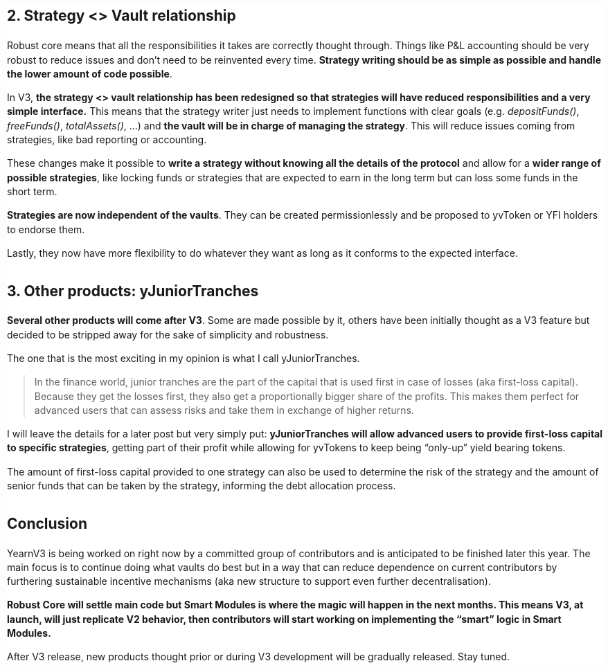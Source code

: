 ## 2. Strategy <> Vault relationship

Robust core means that all the responsibilities it takes are correctly thought through. Things like P&L accounting should be very robust to reduce issues and don’t need to be reinvented every time. **Strategy writing should be as simple as possible and handle the lower amount of code possible**.

In V3, **the strategy <> vault relationship has been redesigned so that strategies will have reduced responsibilities and a very simple interface.** This means that the strategy writer just needs to implement functions with clear goals (e.g. *depositFunds()*, *freeFunds()*, *totalAssets()*, …) and **the vault will be in charge of managing the strategy**. This will reduce issues coming from strategies, like bad reporting or accounting.

These changes make it possible to **write a strategy without knowing all the details of the protocol** and allow for a **wider range of possible strategies**, like locking funds or strategies that are expected to earn in the long term but can loss some funds in the short term.

**Strategies are now independent of the vaults**. They can be created permissionlessly and be proposed to yvToken or YFI holders to endorse them.

Lastly, they now have more flexibility to do whatever they want as long as it conforms to the expected interface.

## 3. Other products: yJuniorTranches

**Several other products will come after V3**. Some are made possible by it, others have been initially thought as a V3 feature but decided to be stripped away for the sake of simplicity and robustness.

The one that is the most exciting in my opinion is what I call yJuniorTranches.

> In the finance world, junior tranches are the part of the capital that is used first in case of losses (aka first-loss capital). Because they get the losses first, they also get a proportionally bigger share of the profits. This makes them perfect for advanced users that can assess risks and take them in exchange of higher returns.

I will leave the details for a later post but very simply put: **yJuniorTranches will allow advanced users to provide first-loss capital to specific strategies**, getting part of their profit while allowing for yvTokens to keep being “only-up” yield bearing tokens.

The amount of first-loss capital provided to one strategy can also be used to determine the risk of the strategy and the amount of senior funds that can be taken by the strategy, informing the debt allocation process.

## Conclusion

YearnV3 is being worked on right now by a committed group of contributors and is anticipated to be finished later this year. The main focus is to continue doing what vaults do best but in a way that can reduce dependence on current contributors by furthering sustainable incentive mechanisms (aka new structure to support even further decentralisation).

**Robust Core will settle main code but Smart Modules is where the magic will happen in the next months. This means V3, at launch, will just replicate V2 behavior, then contributors will start working on implementing the “smart” logic in Smart Modules.**

After V3 release, new products thought prior or during V3 development will be gradually released. Stay tuned.

